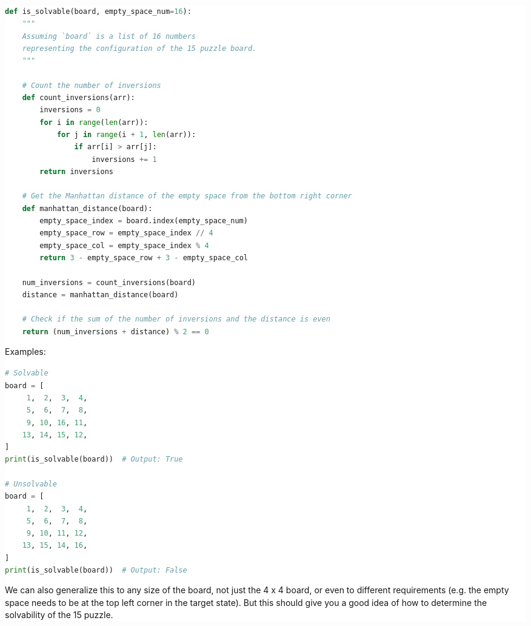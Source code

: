 ```python
def is_solvable(board, empty_space_num=16):
    """
    Assuming `board` is a list of 16 numbers
    representing the configuration of the 15 puzzle board.
    """

    # Count the number of inversions
    def count_inversions(arr):
        inversions = 0
        for i in range(len(arr)):
            for j in range(i + 1, len(arr)):
                if arr[i] > arr[j]:
                    inversions += 1
        return inversions

    # Get the Manhattan distance of the empty space from the bottom right corner
    def manhattan_distance(board):
        empty_space_index = board.index(empty_space_num)
        empty_space_row = empty_space_index // 4
        empty_space_col = empty_space_index % 4
        return 3 - empty_space_row + 3 - empty_space_col

    num_inversions = count_inversions(board)
    distance = manhattan_distance(board)

    # Check if the sum of the number of inversions and the distance is even
    return (num_inversions + distance) % 2 == 0
```

Examples:
```python
# Solvable
board = [
     1,  2,  3,  4,
     5,  6,  7,  8,
     9, 10, 16, 11,
    13, 14, 15, 12,
]
print(is_solvable(board))  # Output: True

# Unsolvable
board = [
     1,  2,  3,  4,
     5,  6,  7,  8,
     9, 10, 11, 12,
    13, 15, 14, 16,
]
print(is_solvable(board))  # Output: False
```

We can also generalize this to any size of the board, not just the 4 x 4 board, or even to different requirements (e.g. the empty space needs to be at the top left corner in the target state). But this should give you a good idea of how to determine the solvability of the 15 puzzle.
